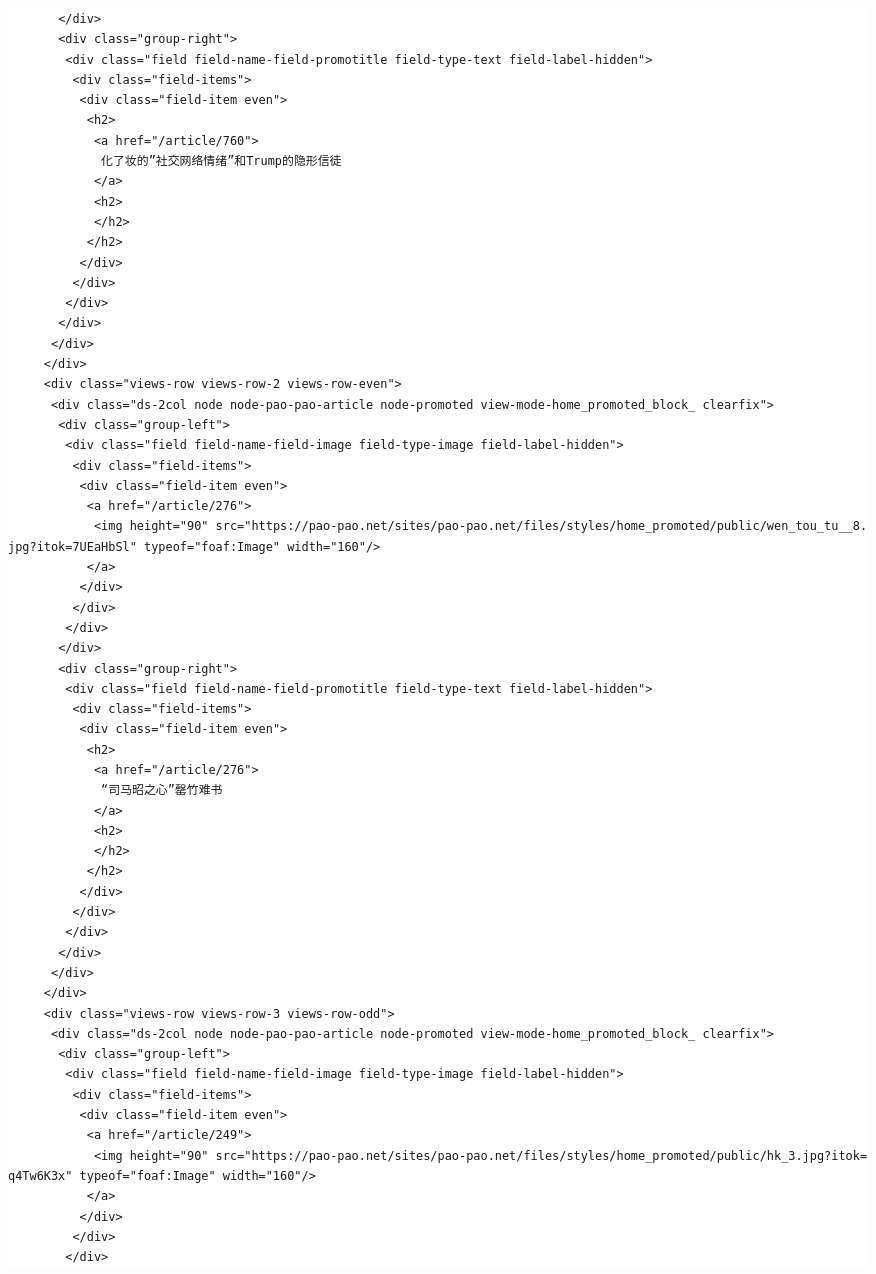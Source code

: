            </div>
           <div class="group-right">
            <div class="field field-name-field-promotitle field-type-text field-label-hidden">
             <div class="field-items">
              <div class="field-item even">
               <h2>
                <a href="/article/760">
                 化了妆的”社交网络情绪”和Trump的隐形信徒
                </a>
                <h2>
                </h2>
               </h2>
              </div>
             </div>
            </div>
           </div>
          </div>
         </div>
         <div class="views-row views-row-2 views-row-even">
          <div class="ds-2col node node-pao-pao-article node-promoted view-mode-home_promoted_block_ clearfix">
           <div class="group-left">
            <div class="field field-name-field-image field-type-image field-label-hidden">
             <div class="field-items">
              <div class="field-item even">
               <a href="/article/276">
                <img height="90" src="https://pao-pao.net/sites/pao-pao.net/files/styles/home_promoted/public/wen_tou_tu__8.jpg?itok=7UEaHbSl" typeof="foaf:Image" width="160"/>
               </a>
              </div>
             </div>
            </div>
           </div>
           <div class="group-right">
            <div class="field field-name-field-promotitle field-type-text field-label-hidden">
             <div class="field-items">
              <div class="field-item even">
               <h2>
                <a href="/article/276">
                 “司马昭之心”罄竹难书
                </a>
                <h2>
                </h2>
               </h2>
              </div>
             </div>
            </div>
           </div>
          </div>
         </div>
         <div class="views-row views-row-3 views-row-odd">
          <div class="ds-2col node node-pao-pao-article node-promoted view-mode-home_promoted_block_ clearfix">
           <div class="group-left">
            <div class="field field-name-field-image field-type-image field-label-hidden">
             <div class="field-items">
              <div class="field-item even">
               <a href="/article/249">
                <img height="90" src="https://pao-pao.net/sites/pao-pao.net/files/styles/home_promoted/public/hk_3.jpg?itok=q4Tw6K3x" typeof="foaf:Image" width="160"/>
               </a>
              </div>
             </div>
            </div>
